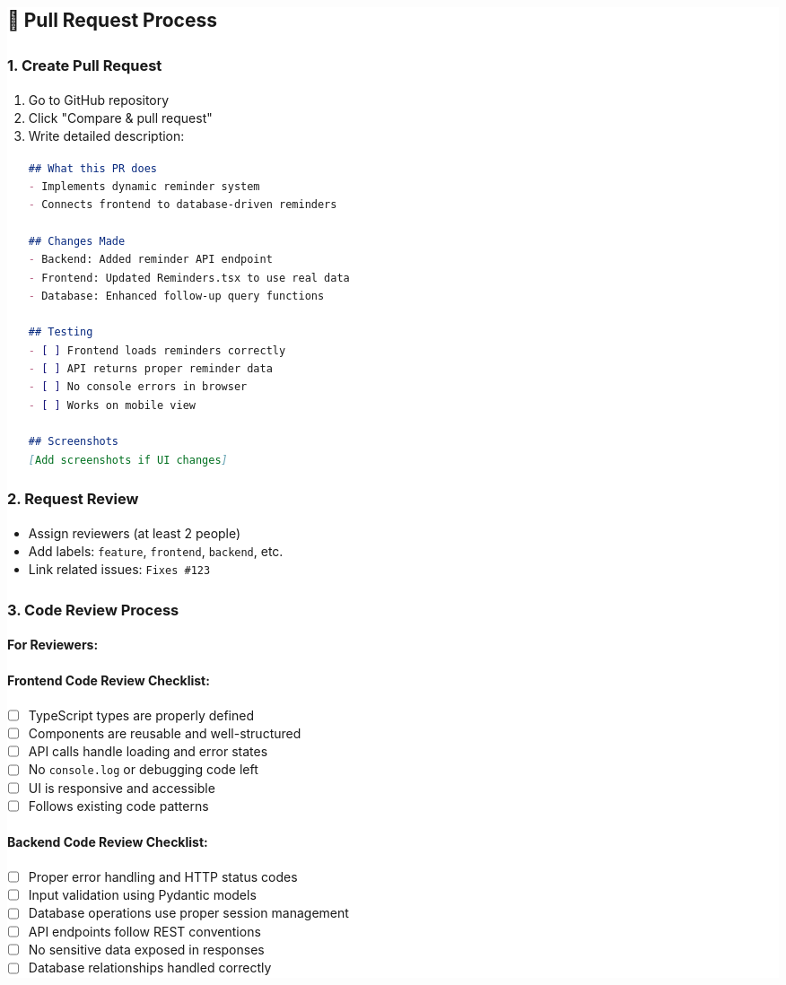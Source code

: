 ## 🔄 Pull Request Process

### 1. Create Pull Request
1. Go to GitHub repository
2. Click "Compare & pull request"
3. Write detailed description:
   ```markdown
   ## What this PR does
   - Implements dynamic reminder system
   - Connects frontend to database-driven reminders
   
   ## Changes Made
   - Backend: Added reminder API endpoint
   - Frontend: Updated Reminders.tsx to use real data
   - Database: Enhanced follow-up query functions
   
   ## Testing
   - [ ] Frontend loads reminders correctly
   - [ ] API returns proper reminder data
   - [ ] No console errors in browser
   - [ ] Works on mobile view
   
   ## Screenshots
   [Add screenshots if UI changes]
   ```

### 2. Request Review
- Assign reviewers (at least 2 people)
- Add labels: `feature`, `frontend`, `backend`, etc.
- Link related issues: `Fixes #123`

### 3. Code Review Process
**For Reviewers:**

#### Frontend Code Review Checklist:
- [ ] TypeScript types are properly defined
- [ ] Components are reusable and well-structured  
- [ ] API calls handle loading and error states
- [ ] No `console.log` or debugging code left
- [ ] UI is responsive and accessible
- [ ] Follows existing code patterns

#### Backend Code Review Checklist:
- [ ] Proper error handling and HTTP status codes
- [ ] Input validation using Pydantic models
- [ ] Database operations use proper session management
- [ ] API endpoints follow REST conventions
- [ ] No sensitive data exposed in responses
- [ ] Database relationships handled correctly
